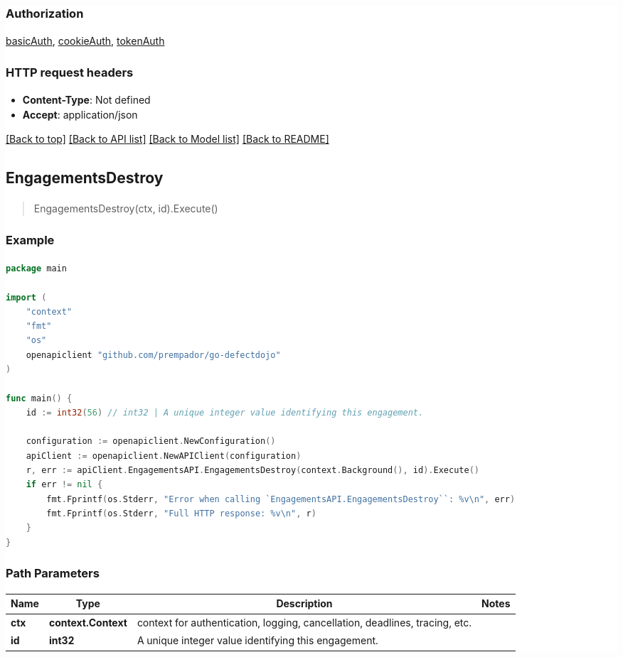 ### Authorization

[basicAuth](../README.md#basicAuth), [cookieAuth](../README.md#cookieAuth), [tokenAuth](../README.md#tokenAuth)

### HTTP request headers

- **Content-Type**: Not defined
- **Accept**: application/json

[[Back to top]](#) [[Back to API list]](../README.md#documentation-for-api-endpoints)
[[Back to Model list]](../README.md#documentation-for-models)
[[Back to README]](../README.md)


## EngagementsDestroy

> EngagementsDestroy(ctx, id).Execute()



### Example

```go
package main

import (
	"context"
	"fmt"
	"os"
	openapiclient "github.com/prempador/go-defectdojo"
)

func main() {
	id := int32(56) // int32 | A unique integer value identifying this engagement.

	configuration := openapiclient.NewConfiguration()
	apiClient := openapiclient.NewAPIClient(configuration)
	r, err := apiClient.EngagementsAPI.EngagementsDestroy(context.Background(), id).Execute()
	if err != nil {
		fmt.Fprintf(os.Stderr, "Error when calling `EngagementsAPI.EngagementsDestroy``: %v\n", err)
		fmt.Fprintf(os.Stderr, "Full HTTP response: %v\n", r)
	}
}
```

### Path Parameters


Name | Type | Description  | Notes
------------- | ------------- | ------------- | -------------
**ctx** | **context.Context** | context for authentication, logging, cancellation, deadlines, tracing, etc.
**id** | **int32** | A unique integer value identifying this engagement. | 

